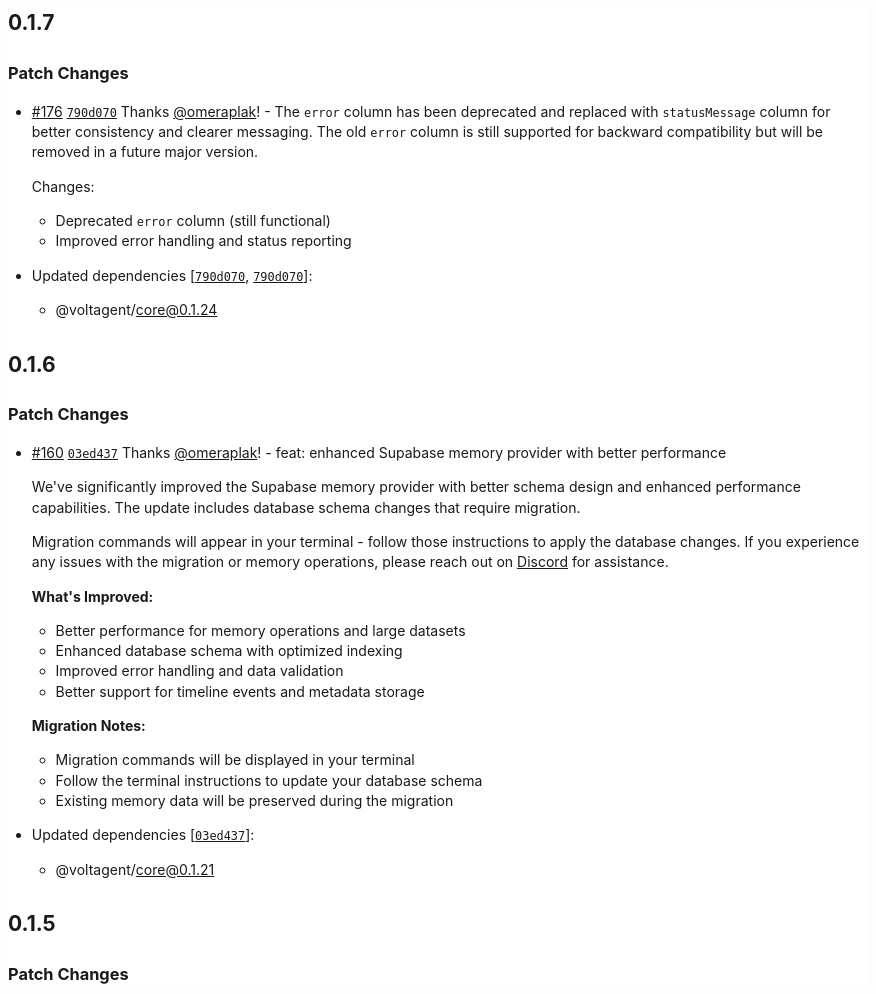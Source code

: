 ## 0.1.7

### Patch Changes

- [#176](https://github.com/VoltAgent/voltagent/pull/176) [`790d070`](https://github.com/VoltAgent/voltagent/commit/790d070e26a41a6467927471933399020ceec275) Thanks [@omeraplak](https://github.com/omeraplak)! - The `error` column has been deprecated and replaced with `statusMessage` column for better consistency and clearer messaging. The old `error` column is still supported for backward compatibility but will be removed in a future major version.

  Changes:
  - Deprecated `error` column (still functional)
  - Improved error handling and status reporting

- Updated dependencies [[`790d070`](https://github.com/VoltAgent/voltagent/commit/790d070e26a41a6467927471933399020ceec275), [`790d070`](https://github.com/VoltAgent/voltagent/commit/790d070e26a41a6467927471933399020ceec275)]:
  - @voltagent/core@0.1.24

## 0.1.6

### Patch Changes

- [#160](https://github.com/VoltAgent/voltagent/pull/160) [`03ed437`](https://github.com/VoltAgent/voltagent/commit/03ed43723cd56f29ac67088f0624a88632a14a1b) Thanks [@omeraplak](https://github.com/omeraplak)! - feat: enhanced Supabase memory provider with better performance

  We've significantly improved the Supabase memory provider with better schema design and enhanced performance capabilities. The update includes database schema changes that require migration.

  Migration commands will appear in your terminal - follow those instructions to apply the database changes. If you experience any issues with the migration or memory operations, please reach out on [Discord](https://s.voltagent.dev/discord) for assistance.

  **What's Improved:**
  - Better performance for memory operations and large datasets
  - Enhanced database schema with optimized indexing
  - Improved error handling and data validation
  - Better support for timeline events and metadata storage

  **Migration Notes:**
  - Migration commands will be displayed in your terminal
  - Follow the terminal instructions to update your database schema
  - Existing memory data will be preserved during the migration

- Updated dependencies [[`03ed437`](https://github.com/VoltAgent/voltagent/commit/03ed43723cd56f29ac67088f0624a88632a14a1b)]:
  - @voltagent/core@0.1.21

## 0.1.5

### Patch Changes
